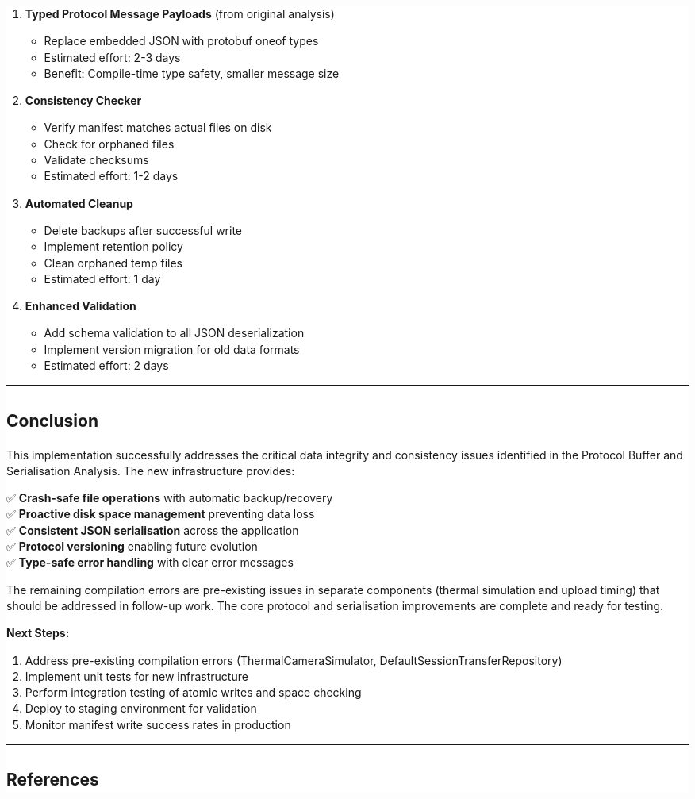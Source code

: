 1. **Typed Protocol Message Payloads** (from original analysis)
    - Replace embedded JSON with protobuf oneof types
    - Estimated effort: 2-3 days
    - Benefit: Compile-time type safety, smaller message size

2. **Consistency Checker**
    - Verify manifest matches actual files on disk
    - Check for orphaned files
    - Validate checksums
    - Estimated effort: 1-2 days

3. **Automated Cleanup**
    - Delete backups after successful write
    - Implement retention policy
    - Clean orphaned temp files
    - Estimated effort: 1 day

4. **Enhanced Validation**
    - Add schema validation to all JSON deserialization
    - Implement version migration for old data formats
    - Estimated effort: 2 days

---

## Conclusion

This implementation successfully addresses the critical data integrity and consistency issues identified in the Protocol
Buffer and Serialisation Analysis. The new infrastructure provides:

✅ **Crash-safe file operations** with automatic backup/recovery  
✅ **Proactive disk space management** preventing data loss  
✅ **Consistent JSON serialisation** across the application  
✅ **Protocol versioning** enabling future evolution  
✅ **Type-safe error handling** with clear error messages

The remaining compilation errors are pre-existing issues in separate components (thermal simulation and upload timing)
that should be addressed in follow-up work. The core protocol and serialisation improvements are complete and ready for
testing.

**Next Steps:**

1. Address pre-existing compilation errors (ThermalCameraSimulator, DefaultSessionTransferRepository)
2. Implement unit tests for new infrastructure
3. Perform integration testing of atomic writes and space checking
4. Deploy to staging environment for validation
5. Monitor manifest write success rates in production

---

## References
